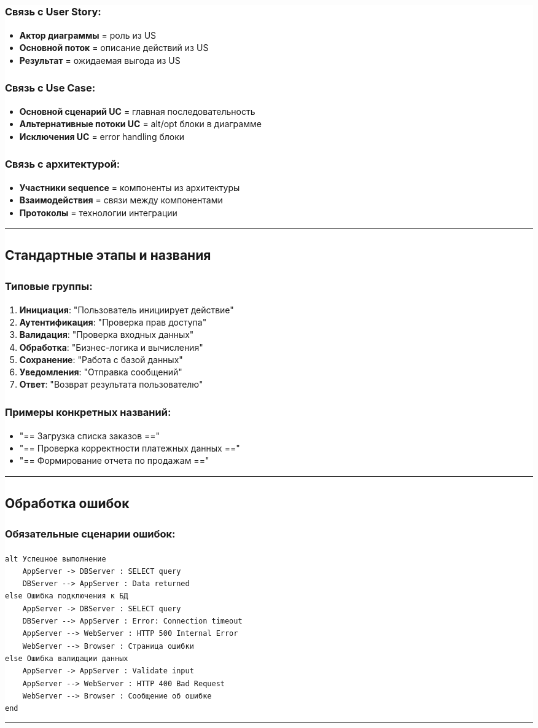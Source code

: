 ### Связь с User Story:
- **Актор диаграммы** = роль из US
- **Основной поток** = описание действий из US
- **Результат** = ожидаемая выгода из US

### Связь с Use Case:
- **Основной сценарий UC** = главная последовательность
- **Альтернативные потоки UC** = alt/opt блоки в диаграмме
- **Исключения UC** = error handling блоки

### Связь с архитектурой:
- **Участники sequence** = компоненты из архитектуры
- **Взаимодействия** = связи между компонентами
- **Протоколы** = технологии интеграции

---

## Стандартные этапы и названия

### Типовые группы:
1. **Инициация**: "Пользователь инициирует действие"
2. **Аутентификация**: "Проверка прав доступа"
3. **Валидация**: "Проверка входных данных"
4. **Обработка**: "Бизнес-логика и вычисления"
5. **Сохранение**: "Работа с базой данных"
6. **Уведомления**: "Отправка сообщений"
7. **Ответ**: "Возврат результата пользователю"

### Примеры конкретных названий:
- "== Загрузка списка заказов =="
- "== Проверка корректности платежных данных =="
- "== Формирование отчета по продажам =="

---

## Обработка ошибок

### Обязательные сценарии ошибок:
```plantuml
alt Успешное выполнение
    AppServer -> DBServer : SELECT query
    DBServer --> AppServer : Data returned
else Ошибка подключения к БД
    AppServer -> DBServer : SELECT query
    DBServer --> AppServer : Error: Connection timeout
    AppServer --> WebServer : HTTP 500 Internal Error
    WebServer --> Browser : Страница ошибки
else Ошибка валидации данных
    AppServer -> AppServer : Validate input
    AppServer --> WebServer : HTTP 400 Bad Request
    WebServer --> Browser : Сообщение об ошибке
end
```

---